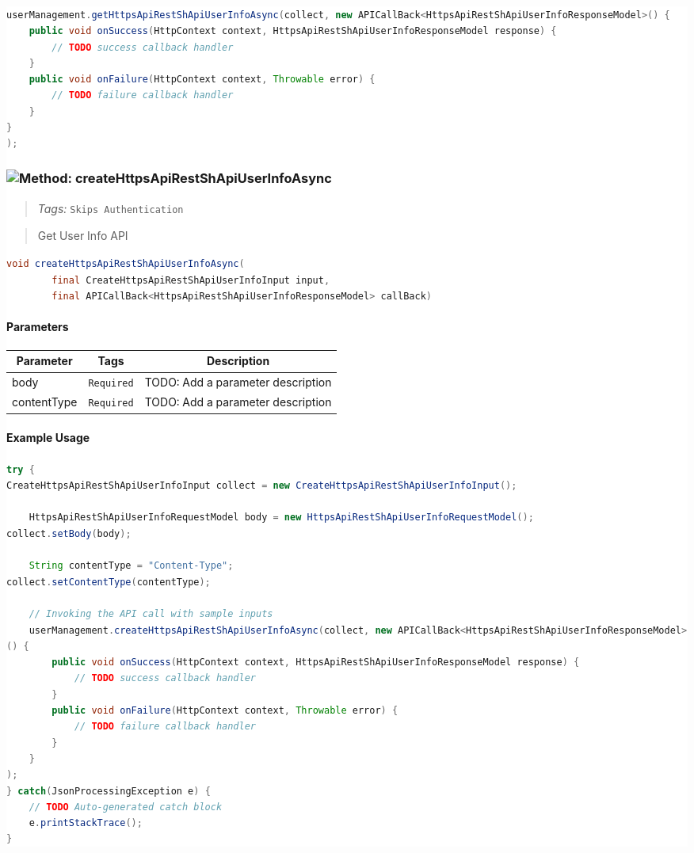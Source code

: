 ```java
userManagement.getHttpsApiRestShApiUserInfoAsync(collect, new APICallBack<HttpsApiRestShApiUserInfoResponseModel>() {
    public void onSuccess(HttpContext context, HttpsApiRestShApiUserInfoResponseModel response) {
        // TODO success callback handler
    }
    public void onFailure(HttpContext context, Throwable error) {
        // TODO failure callback handler
    }
}
);

```


### <a name="create_https_api_rest_sh_api_user_info_async"></a>![Method: ](https://apidocs.io/img/method.png "SMASH.controllers.UserManagementController.createHttpsApiRestShApiUserInfoAsync") createHttpsApiRestShApiUserInfoAsync

> *Tags:*  ``` Skips Authentication ``` 

> Get User Info API


```java
void createHttpsApiRestShApiUserInfoAsync(
        final CreateHttpsApiRestShApiUserInfoInput input,
        final APICallBack<HttpsApiRestShApiUserInfoResponseModel> callBack)
```

#### Parameters

| Parameter | Tags | Description |
|-----------|------|-------------|
| body |  ``` Required ```  | TODO: Add a parameter description |
| contentType |  ``` Required ```  | TODO: Add a parameter description |


#### Example Usage

```java
try {
CreateHttpsApiRestShApiUserInfoInput collect = new CreateHttpsApiRestShApiUserInfoInput();

    HttpsApiRestShApiUserInfoRequestModel body = new HttpsApiRestShApiUserInfoRequestModel();
collect.setBody(body);

    String contentType = "Content-Type";
collect.setContentType(contentType);

    // Invoking the API call with sample inputs
    userManagement.createHttpsApiRestShApiUserInfoAsync(collect, new APICallBack<HttpsApiRestShApiUserInfoResponseModel>() {
        public void onSuccess(HttpContext context, HttpsApiRestShApiUserInfoResponseModel response) {
            // TODO success callback handler
        }
        public void onFailure(HttpContext context, Throwable error) {
            // TODO failure callback handler
        }
    }
);
} catch(JsonProcessingException e) {
    // TODO Auto-generated catch block
    e.printStackTrace();
}
```